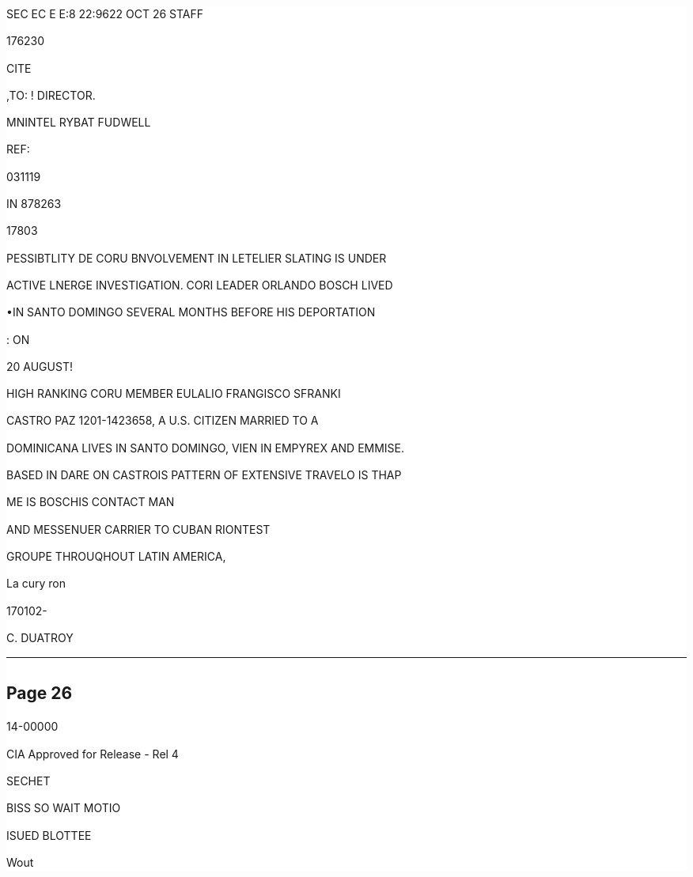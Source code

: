 SEC EC E E:8 22:9622 OCT 26 STAFF

176230

CITE

,TO: ! DIRECTOR.

MNINTEL RYBAT FUDWELL

REF:

031119

IN 878263

17803

PESSIBTLITY DE CORU BNVOLVEMENT IN LETELIER SLATING IS UNDER

ACTIVE LNERGE INVESTIGATION. CORI LEADER ORLANDO BOSCH LIVED

•IN SANTO DOMINGO SEVERAL MONTHS BEFORE HIS DEPORTATION

: ON

20 AUGUST!

HIGH RANKING CORU MEMBER EULALIO FRANGISCO SFRANKI

CASTRO PAZ 1201-1423658, A U.S. CITIZEN MARRIED TO A

DOMINICANA LIVES IN SANTO DOMINGO, VIEN IN EMPYREX AND EMMISE.

BASED IN DARE ON CASTROIS PATTERN OF EXTENSIVE TRAVELO IS THAP

ME IS BOSCHIS CONTACT MAN

AND MESSENUER CARRIER TO CUBAN RIONTEST

GROUPE THROUQHOUT LATIN AMERICA,

La cury ron

170102-

C. DUATROY

---

## Page 26

14-00000

CIA Approved for Release - Rel 4

SECHET

BISS SO WAIT MOTIO

ISUED BLOTTEE

Wout
